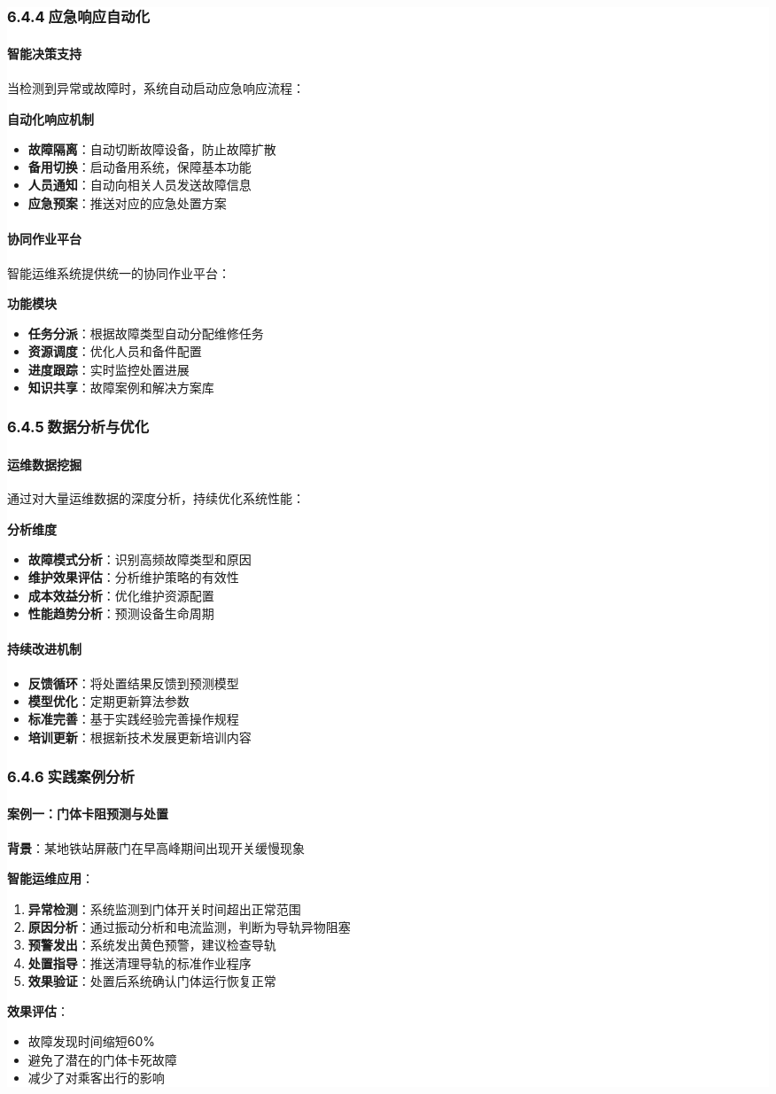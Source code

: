 ### 6.4.4 应急响应自动化

#### 智能决策支持
当检测到异常或故障时，系统自动启动应急响应流程：

**自动化响应机制**
- **故障隔离**：自动切断故障设备，防止故障扩散
- **备用切换**：启动备用系统，保障基本功能
- **人员通知**：自动向相关人员发送故障信息
- **应急预案**：推送对应的应急处置方案

#### 协同作业平台
智能运维系统提供统一的协同作业平台：

**功能模块**
- **任务分派**：根据故障类型自动分配维修任务
- **资源调度**：优化人员和备件配置
- **进度跟踪**：实时监控处置进展
- **知识共享**：故障案例和解决方案库

### 6.4.5 数据分析与优化

#### 运维数据挖掘
通过对大量运维数据的深度分析，持续优化系统性能：

**分析维度**
- **故障模式分析**：识别高频故障类型和原因
- **维护效果评估**：分析维护策略的有效性
- **成本效益分析**：优化维护资源配置
- **性能趋势分析**：预测设备生命周期

#### 持续改进机制
- **反馈循环**：将处置结果反馈到预测模型
- **模型优化**：定期更新算法参数
- **标准完善**：基于实践经验完善操作规程
- **培训更新**：根据新技术发展更新培训内容

### 6.4.6 实践案例分析

#### 案例一：门体卡阻预测与处置
**背景**：某地铁站屏蔽门在早高峰期间出现开关缓慢现象

**智能运维应用**：
1. **异常检测**：系统监测到门体开关时间超出正常范围
2. **原因分析**：通过振动分析和电流监测，判断为导轨异物阻塞
3. **预警发出**：系统发出黄色预警，建议检查导轨
4. **处置指导**：推送清理导轨的标准作业程序
5. **效果验证**：处置后系统确认门体运行恢复正常

**效果评估**：
- 故障发现时间缩短60%
- 避免了潜在的门体卡死故障
- 减少了对乘客出行的影响
